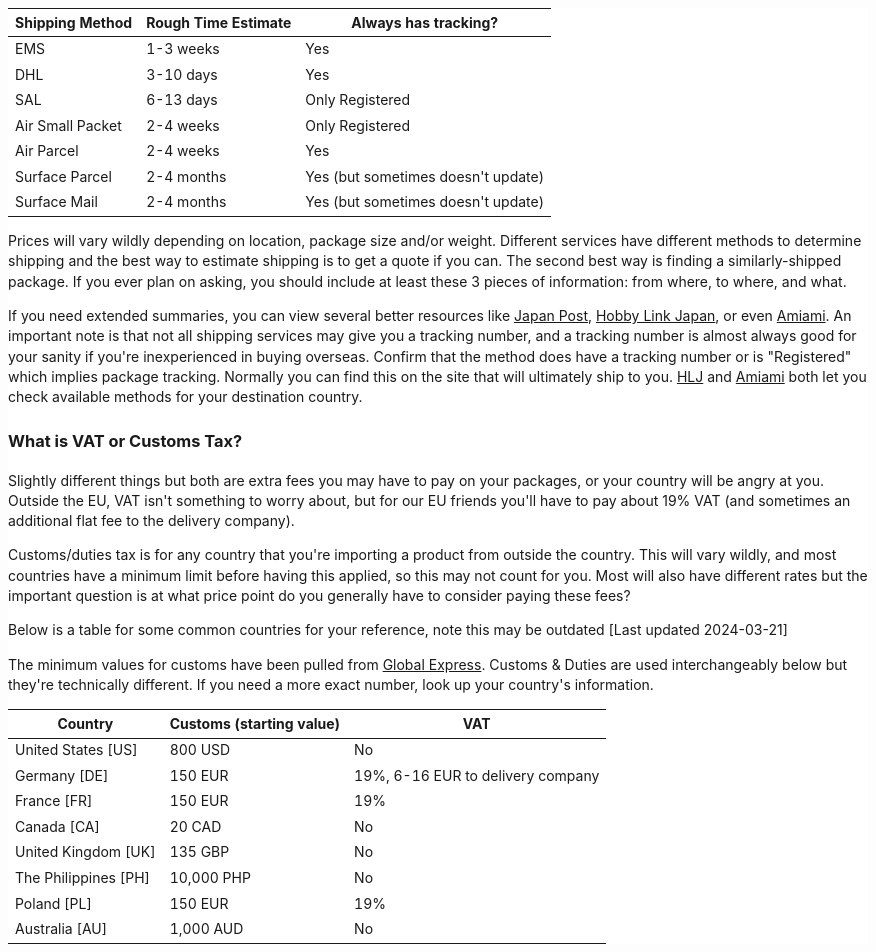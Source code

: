| Shipping Method | Rough Time Estimate | Always has tracking? |
| ----- | --- | ----- |
| EMS | 1-3 weeks | Yes
| DHL | 3-10 days | Yes
| SAL | 6-13 days | Only Registered
| Air Small Packet | 2-4 weeks | Only Registered
| Air Parcel | 2-4  weeks| Yes
| Surface Parcel | 2-4 months | Yes (but sometimes doesn't update)
| Surface Mail | 2-4 months | Yes (but sometimes doesn't update)

Prices will vary wildly depending on location, package size and/or weight. Different services have different methods to determine shipping and the best way to estimate shipping is to get a quote if you can. The second best way is finding a similarly-shipped package. If you ever plan on asking, you should include at least these 3 pieces of information: from where, to where, and what. 

If you need extended summaries, you can view several better resources like [Japan Post](https://www.post.japanpost.jp/int/service/dispatch/index_en.html), [Hobby Link Japan](https://support.hlj.com/hc/en-us/articles/115001861474-Shipping-Methods-Overview), or even [Amiami](https://support.amiami.com/hc/en-us/articles/13770040744345-Shipping-Service-Comparison). An important note is that not all shipping services may give you a tracking number, and a tracking number is almost always good for your sanity if you're inexperienced in buying overseas. Confirm that the method does have a tracking number or is "Registered" which implies package tracking. Normally you can find this on the site that will ultimately ship to you. [HLJ](https://www.hlj.com/shipping-from-hobbylink-japan/) and [Amiami](https://support.amiami.com/hc/en-us/articles/360048840471-Available-Shipping-method-table-by-country) both let you check available methods for your destination country.

### What is VAT or Customs Tax?
Slightly different things but both are extra fees you may have to pay on your packages, or your country will be angry at you.
Outside the EU, VAT isn't something to worry about, but for our EU friends you'll have to pay about 19% VAT (and sometimes an additional flat fee to the delivery company).

Customs/duties tax is for any country that you're importing a product from outside the country. This will vary wildly, and most countries have a minimum limit before having this applied, so this may not count for you. Most will also have different rates but the important question is at what price point do you generally have to consider paying these fees?

Below is a table for some common countries for your reference, note this may be outdated [Last updated 2024-03-21]

The minimum values for customs have been pulled from [Global Express](https://global-express.org/index.php?id=271&act=101&profile_id=-1&countries%5B%5D=-2&search_terms=&question-filter=&qid_34=1&qid_34_optid=1&qid_35=1&qid_36=1&qid_92=1). Customs & Duties are used interchangeably below but they're technically different. If you need a more exact number, look up your country's information.

| Country | Customs (starting value) | VAT |
| ---------------------- | ------- | --- |
| United States [US] | 800 USD | No |
| Germany [DE] | 150 EUR | 19%, 6-16 EUR to delivery company |
| France [FR] | 150 EUR | 19% |
| Canada [CA] | 20 CAD | No |
| United Kingdom [UK] | 135 GBP | No |
| The Philippines [PH] | 10,000 PHP | No |
| Poland [PL] | 150 EUR | 19% |
| Australia [AU] | 1,000 AUD | No |